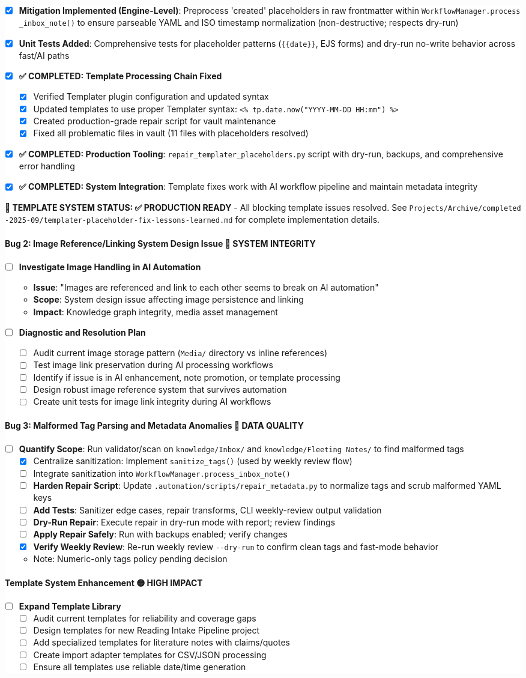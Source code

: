- [x] **Mitigation Implemented (Engine-Level)**: Preprocess 'created' placeholders in raw frontmatter within `WorkflowManager.process_inbox_note()` to ensure parseable YAML and ISO timestamp normalization (non-destructive; respects dry-run)

- [x] **Unit Tests Added**: Comprehensive tests for placeholder patterns (`{{date}}`, EJS forms) and dry-run no-write behavior across fast/AI paths

- [x] **✅ COMPLETED: Template Processing Chain Fixed**
  - [x] Verified Templater plugin configuration and updated syntax 
  - [x] Updated templates to use proper Templater syntax: `<% tp.date.now("YYYY-MM-DD HH:mm") %>`
  - [x] Created production-grade repair script for vault maintenance
  - [x] Fixed all problematic files in vault (11 files with placeholders resolved)

- [x] **✅ COMPLETED: Production Tooling**: `repair_templater_placeholders.py` script with dry-run, backups, and comprehensive error handling
- [x] **✅ COMPLETED: System Integration**: Template fixes work with AI workflow pipeline and maintain metadata integrity

**🎉 TEMPLATE SYSTEM STATUS: ✅ PRODUCTION READY** - All blocking template issues resolved. See `Projects/Archive/completed-2025-09/templater-placeholder-fix-lessons-learned.md` for complete implementation details.

#### Bug 2: Image Reference/Linking System Design Issue 🔴 **SYSTEM INTEGRITY**
- [ ] **Investigate Image Handling in AI Automation**
  - **Issue**: "Images are referenced and link to each other seems to break on AI automation"
  - **Scope**: System design issue affecting image persistence and linking
  - **Impact**: Knowledge graph integrity, media asset management
 
- [ ] **Diagnostic and Resolution Plan**
  - [ ] Audit current image storage pattern (`Media/` directory vs inline references)
  - [ ] Test image link preservation during AI processing workflows
  - [ ] Identify if issue is in AI enhancement, note promotion, or template processing
  - [ ] Design robust image reference system that survives automation
  - [ ] Create unit tests for image link integrity during AI workflows
 
#### Bug 3: Malformed Tag Parsing and Metadata Anomalies 🔴 **DATA QUALITY**
- [ ] **Quantify Scope**: Run validator/scan on `knowledge/Inbox/` and `knowledge/Fleeting Notes/` to find malformed tags
  - [x] Centralize sanitization: Implement `sanitize_tags()` (used by weekly review flow)
  - [ ] Integrate sanitization into `WorkflowManager.process_inbox_note()`
  - [ ] **Harden Repair Script**: Update `.automation/scripts/repair_metadata.py` to normalize tags and scrub malformed YAML keys
  - [ ] **Add Tests**: Sanitizer edge cases, repair transforms, CLI weekly-review output validation
  - [ ] **Dry-Run Repair**: Execute repair in dry-run mode with report; review findings
  - [ ] **Apply Repair Safely**: Run with backups enabled; verify changes
  - [x] **Verify Weekly Review**: Re-run weekly review `--dry-run` to confirm clean tags and fast-mode behavior
  - Note: Numeric-only tags policy pending decision
 
#### Template System Enhancement 🟡 **HIGH IMPACT**
- [ ] **Expand Template Library**
  - [ ] Audit current templates for reliability and coverage gaps
  - [ ] Design templates for new Reading Intake Pipeline project
  - [ ] Add specialized templates for literature notes with claims/quotes
  - [ ] Create import adapter templates for CSV/JSON processing
  - [ ] Ensure all templates use reliable date/time generation
